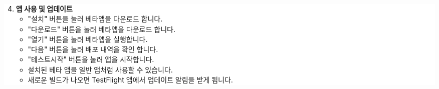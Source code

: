 
4. **앱 사용 및 업데이트**
   - "설치" 버튼을 눌러 베타앱을 다운로드 합니다.
   - "다운로드" 버튼을 눌러 베타앱을 다운로드 합니다.
   - "열기" 버튼을 눌러 베타앱을 실행합니다.
   - "다음" 버튼을 눌러 배포 내역을 확인 합니다.
   - "테스트시작" 버튼을 눌러 앱을 시작합니다.
   - 설치된 베타 앱을 일반 앱처럼 사용할 수 있습니다.
   - 새로운 빌드가 나오면 TestFlight 앱에서 업데이트 알림을 받게 됩니다.
